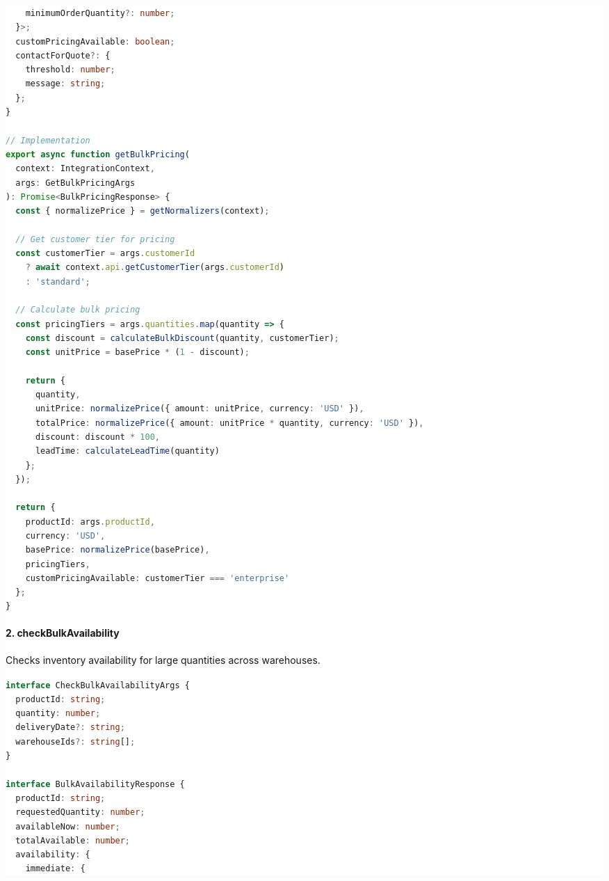 ```typescript
    minimumOrderQuantity?: number;
  }>;
  customPricingAvailable: boolean;
  contactForQuote?: {
    threshold: number;
    message: string;
  };
}

// Implementation
export async function getBulkPricing(
  context: IntegrationContext,
  args: GetBulkPricingArgs
): Promise<BulkPricingResponse> {
  const { normalizePrice } = getNormalizers(context);
  
  // Get customer tier for pricing
  const customerTier = args.customerId 
    ? await context.api.getCustomerTier(args.customerId)
    : 'standard';
  
  // Calculate bulk pricing
  const pricingTiers = args.quantities.map(quantity => {
    const discount = calculateBulkDiscount(quantity, customerTier);
    const unitPrice = basePrice * (1 - discount);
    
    return {
      quantity,
      unitPrice: normalizePrice({ amount: unitPrice, currency: 'USD' }),
      totalPrice: normalizePrice({ amount: unitPrice * quantity, currency: 'USD' }),
      discount: discount * 100,
      leadTime: calculateLeadTime(quantity)
    };
  });
  
  return {
    productId: args.productId,
    currency: 'USD',
    basePrice: normalizePrice(basePrice),
    pricingTiers,
    customPricingAvailable: customerTier === 'enterprise'
  };
}
```

#### 2. checkBulkAvailability

Checks inventory availability for large quantities across warehouses.

```typescript
interface CheckBulkAvailabilityArgs {
  productId: string;
  quantity: number;
  deliveryDate?: string;
  warehouseIds?: string[];
}

interface BulkAvailabilityResponse {
  productId: string;
  requestedQuantity: number;
  availableNow: number;
  totalAvailable: number;
  availability: {
    immediate: {
```